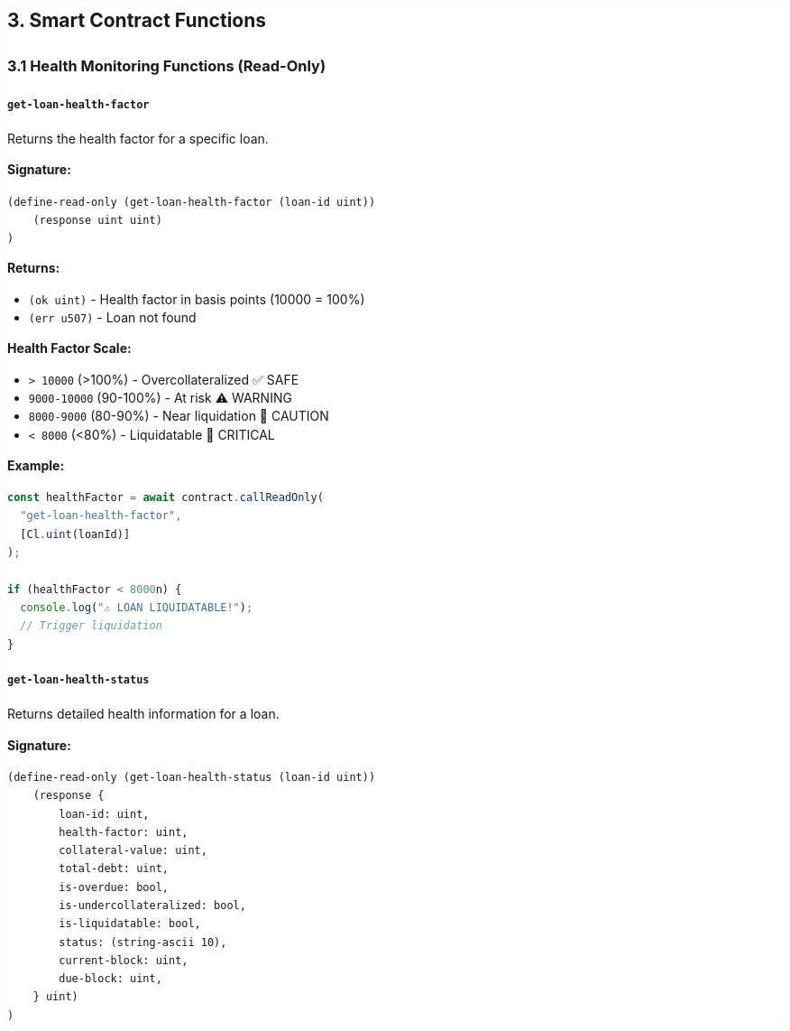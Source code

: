 
## 3. Smart Contract Functions

### 3.1 Health Monitoring Functions (Read-Only)

#### `get-loan-health-factor`

Returns the health factor for a specific loan.

**Signature:**
```clarity
(define-read-only (get-loan-health-factor (loan-id uint))
    (response uint uint)
)
```

**Returns:**
- `(ok uint)` - Health factor in basis points (10000 = 100%)
- `(err u507)` - Loan not found

**Health Factor Scale:**
- `> 10000` (>100%) - Overcollateralized ✅ SAFE
- `9000-10000` (90-100%) - At risk ⚠️ WARNING
- `8000-9000` (80-90%) - Near liquidation 🔶 CAUTION
- `< 8000` (<80%) - Liquidatable 🔴 CRITICAL

**Example:**
```typescript
const healthFactor = await contract.callReadOnly(
  "get-loan-health-factor",
  [Cl.uint(loanId)]
);

if (healthFactor < 8000n) {
  console.log("⚠️ LOAN LIQUIDATABLE!");
  // Trigger liquidation
}
```

#### `get-loan-health-status`

Returns detailed health information for a loan.

**Signature:**
```clarity
(define-read-only (get-loan-health-status (loan-id uint))
    (response {
        loan-id: uint,
        health-factor: uint,
        collateral-value: uint,
        total-debt: uint,
        is-overdue: bool,
        is-undercollateralized: bool,
        is-liquidatable: bool,
        status: (string-ascii 10),
        current-block: uint,
        due-block: uint,
    } uint)
)
```
